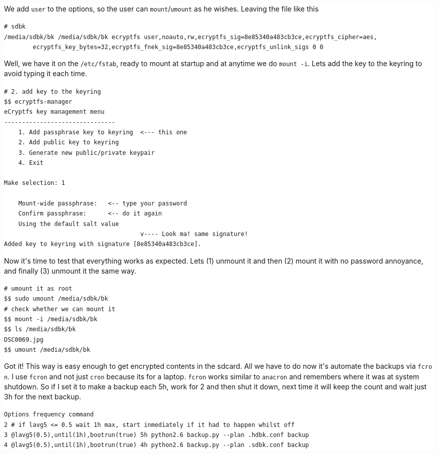 We add `user` to the options, so the user can `mount`/`umount` as he wishes. Leaving the file like this

	# sdbk
	/media/sdbk/bk /media/sdbk/bk ecryptfs user,noauto,rw,ecryptfs_sig=8e85340a483cb3ce,ecryptfs_cipher=aes,
			ecryptfs_key_bytes=32,ecryptfs_fnek_sig=8e85340a483cb3ce,ecryptfs_unlink_sigs 0 0

Well, we have it on the `/etc/fstab`, ready to mount at startup and at anytime
we do `mount -i`. Lets add the key to the keyring to avoid typing it each time.

	# 2. add key to the keyring
	$$ ecryptfs-manager
	eCryptfs key management menu
	-------------------------------
		1. Add passphrase key to keyring  <--- this one
		2. Add public key to keyring
		3. Generate new public/private keypair
		4. Exit

	Make selection: 1

		Mount-wide passphrase:   <-- type your password
		Confirm passphrase:      <-- do it again
		Using the default salt value      
                                          v---- Look ma! same signature!
	Added key to keyring with signature [8e85340a483cb3ce].

Now it's time to test that everything works as expected. Lets (1) unmount it
and then (2) mount it with no password annoyance, and finally (3) unmount it
the same way.

	# umount it as root
	$$ sudo umount /media/sdbk/bk
	# check whether we can mount it
	$$ mount -i /media/sdbk/bk
	$$ ls /media/sdbk/bk
	DSC0069.jpg
	$$ umount /media/sdbk/bk

Got it!  This way is easy enough to get encrypted contents in the sdcard. All
we have to do now it's automate the backups via `fcron`. I use `fcron` and not
just `cron` because its for a laptop. `fcron` works similar to `anacron` and
remembers where it was at system shutdown. So if I set it to make a backup each
5h, work for 2 and then shut it down, next time it will keep the count and wait
just 3h for the next backup.

	Options frequency command
	2 # if lavg5 <= 0.5 wait 1h max, start inmediately if it had to happen whilst off
	3 @lavg5(0.5),until(1h),bootrun(true) 5h python2.6 backup.py --plan .hdbk.conf backup
	4 @lavg5(0.5),until(1h),bootrun(true) 4h python2.6 backup.py --plan .sdbk.conf backup


[backup]: http://github.com/jvrsantacruz/scripts/tree/master/backup
[ecryptfs-README]: http://ecryptfs.sourceforge.net/README
[ecryptfs-blog]: http://tombuntu.com/index.php/2008/08/07/create-an-encrypted-private-directory-with-ecryptfs/
[ext4]: http://en.wikipedia.org/wiki/Ext4
[journaling]: http://en.wikipedia.org/wiki/Journaling_file_system
[amazon-card]: http://www.amazon.co.uk/s?ie=UTF8&tag=firefox-uk-21&index=blended&link_code=qs&field-keywords=class-10%20card&sourceid=Mozilla-search
[flash]: http://en.wikipedia.org/wiki/Flash_memory